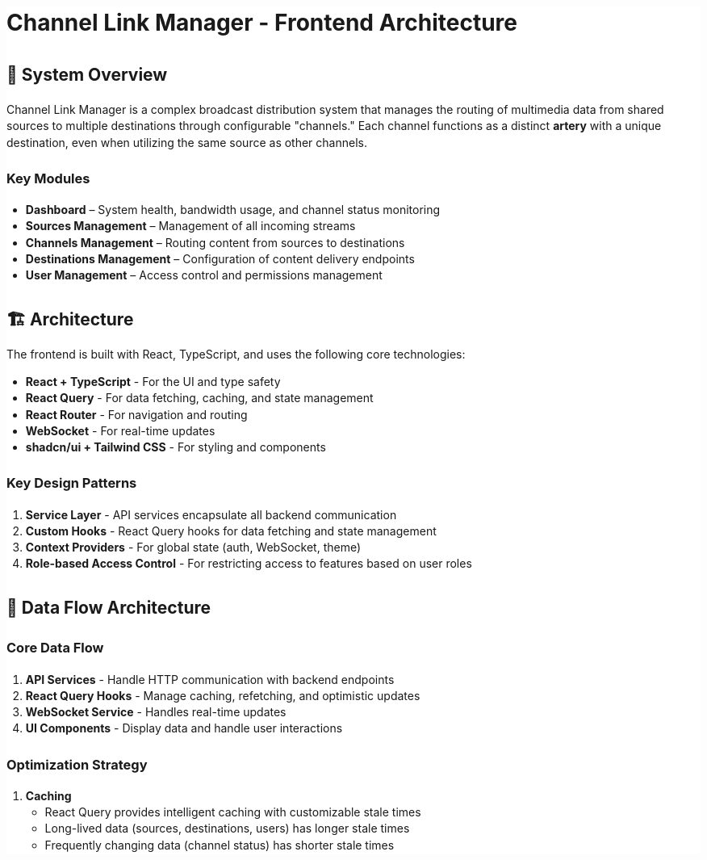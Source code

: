 # Channel Link Manager - Frontend Architecture

## 🧩 System Overview

Channel Link Manager is a complex broadcast distribution system that manages the routing of multimedia data from shared sources to multiple destinations through configurable "channels." Each channel functions as a distinct **artery** with a unique destination, even when utilizing the same source as other channels.

### Key Modules

* **Dashboard** – System health, bandwidth usage, and channel status monitoring
* **Sources Management** – Management of all incoming streams
* **Channels Management** – Routing content from sources to destinations
* **Destinations Management** – Configuration of content delivery endpoints
* **User Management** – Access control and permissions management

## 🏗️ Architecture

The frontend is built with React, TypeScript, and uses the following core technologies:

* **React + TypeScript** - For the UI and type safety
* **React Query** - For data fetching, caching, and state management
* **React Router** - For navigation and routing
* **WebSocket** - For real-time updates
* **shadcn/ui + Tailwind CSS** - For styling and components

### Key Design Patterns

1. **Service Layer** - API services encapsulate all backend communication
2. **Custom Hooks** - React Query hooks for data fetching and state management
3. **Context Providers** - For global state (auth, WebSocket, theme)
4. **Role-based Access Control** - For restricting access to features based on user roles

## 📡 Data Flow Architecture

### Core Data Flow

1. **API Services** - Handle HTTP communication with backend endpoints
2. **React Query Hooks** - Manage caching, refetching, and optimistic updates
3. **WebSocket Service** - Handles real-time updates
4. **UI Components** - Display data and handle user interactions

### Optimization Strategy

1. **Caching**
   - React Query provides intelligent caching with customizable stale times
   - Long-lived data (sources, destinations, users) has longer stale times
   - Frequently changing data (channel status) has shorter stale times
